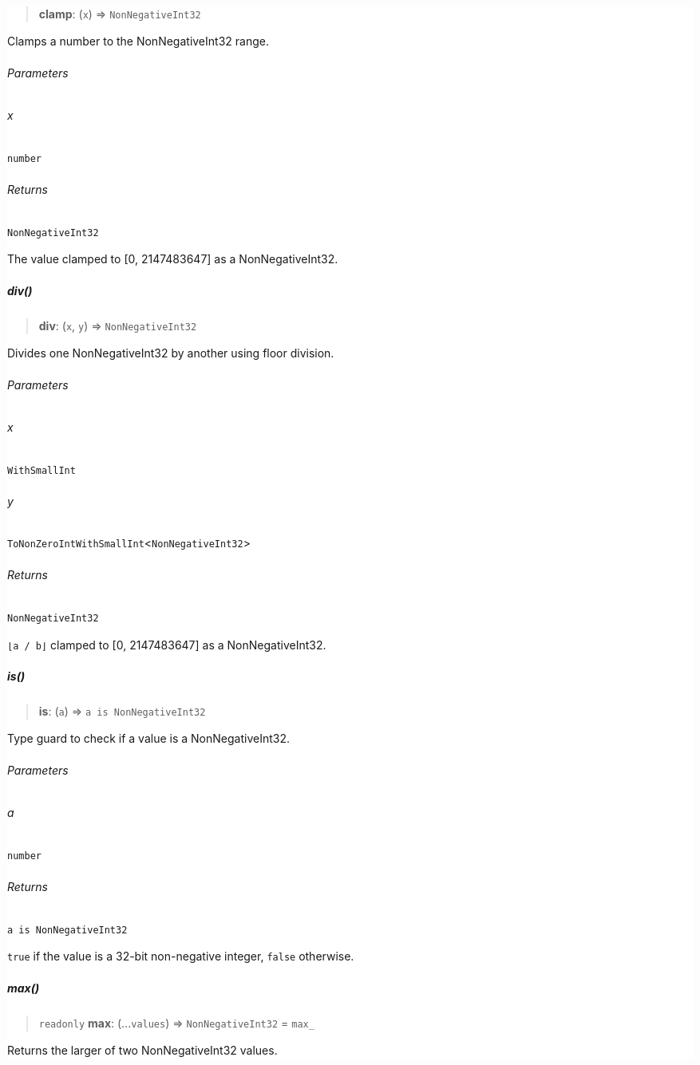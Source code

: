> **clamp**: (`x`) => `NonNegativeInt32`

Clamps a number to the NonNegativeInt32 range.

###### Parameters

###### x

`number`

###### Returns

`NonNegativeInt32`

The value clamped to [0, 2147483647] as a NonNegativeInt32.

##### div()

> **div**: (`x`, `y`) => `NonNegativeInt32`

Divides one NonNegativeInt32 by another using floor division.

###### Parameters

###### x

`WithSmallInt`

###### y

`ToNonZeroIntWithSmallInt`\<`NonNegativeInt32`\>

###### Returns

`NonNegativeInt32`

`⌊a / b⌋` clamped to [0, 2147483647] as a NonNegativeInt32.

##### is()

> **is**: (`a`) => `a is NonNegativeInt32`

Type guard to check if a value is a NonNegativeInt32.

###### Parameters

###### a

`number`

###### Returns

`a is NonNegativeInt32`

`true` if the value is a 32-bit non-negative integer, `false` otherwise.

##### max()

> `readonly` **max**: (...`values`) => `NonNegativeInt32` = `max_`

Returns the larger of two NonNegativeInt32 values.
